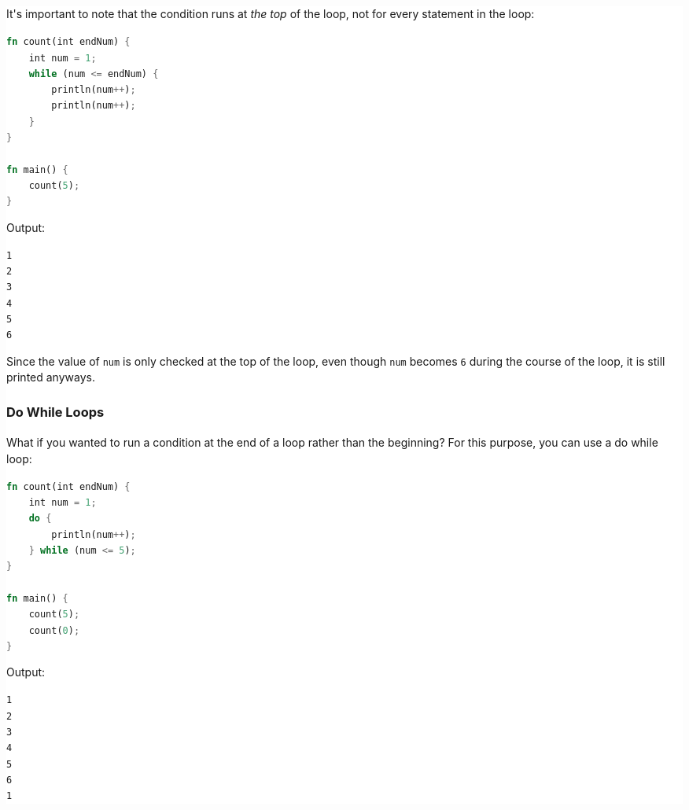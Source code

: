 It's important to note that the condition runs at *the top* of the loop, not for every statement in the loop:

```rust
fn count(int endNum) {
    int num = 1;
    while (num <= endNum) {
        println(num++);
        println(num++);
    }
}

fn main() {
    count(5);
}
```
Output:
```
1
2
3
4
5
6
```

Since the value of `num` is only checked at the top of the loop, even though `num` becomes `6` during the course of the loop, it is still printed anyways.

### Do While Loops
What if you wanted to run a condition at the end of a loop rather than the beginning? For this purpose, you can use a do while loop:

```rust
fn count(int endNum) {
    int num = 1;
    do {
        println(num++);
    } while (num <= 5);
}

fn main() {
    count(5);
    count(0);
}
```
Output:
```
1
2
3
4
5
6
1
```
